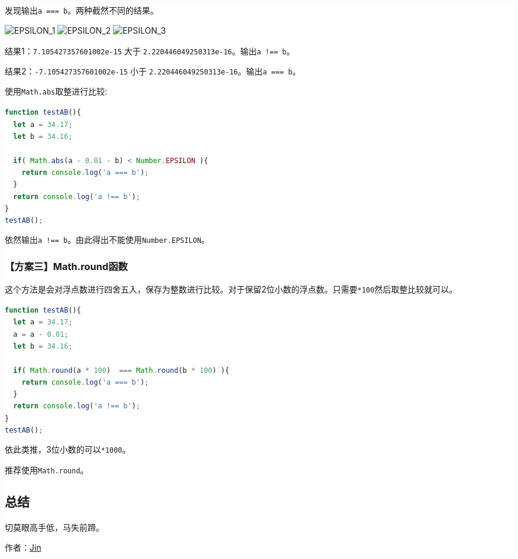 发现输出`a === b`。两种截然不同的结果。

![EPSILON_1](/images/2017-11-30-javascript-float-fault/1130_04.jpg)
![EPSILON_2](/images/2017-11-30-javascript-float-fault/1130_05.jpg)
![EPSILON_3](/images/2017-11-30-javascript-float-fault/1130_06.jpg)


结果1：`7.105427357601002e-15` 大于 `2.220446049250313e-16`。输出`a !== b`。

结果2：`-7.105427357601002e-15` 小于 `2.220446049250313e-16`。输出`a === b`。

使用`Math.abs`取整进行比较:

```js
function testAB(){
  let a = 34.17;
  let b = 34.16;

  if( Math.abs(a - 0.01 - b) < Number.EPSILON ){
    return console.log('a === b');
  }
  return console.log('a !== b');
}
testAB();
```

依然输出`a !== b`。由此得出不能使用`Number.EPSILON`。

### 【方案三】Math.round函数
这个方法是会对浮点数进行四舍五入，保存为整数进行比较。对于保留2位小数的浮点数。只需要`*100`然后取整比较就可以。

```js
function testAB(){
  let a = 34.17;
  a = a - 0.01;
  let b = 34.16;

  if( Math.round(a * 100)  === Math.round(b * 100) ){
    return console.log('a === b');
  }
  return console.log('a !== b');
}
testAB();
```

依此类推，3位小数的可以`*1000`。

推荐使用`Math.round`。

## 总结
切莫眼高手低，马失前蹄。


作者：[Jin](https://github.com/Yi-love)